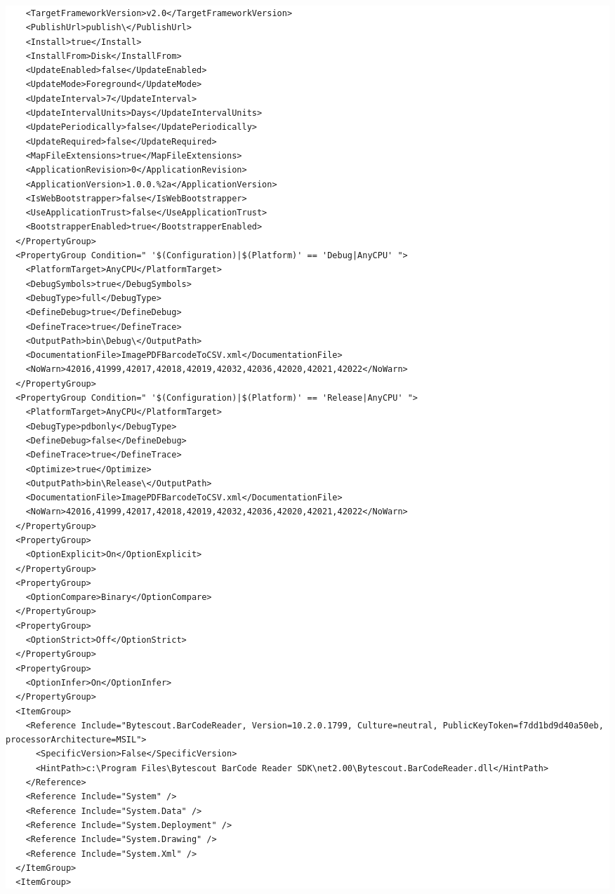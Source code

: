 ```
    <TargetFrameworkVersion>v2.0</TargetFrameworkVersion>
    <PublishUrl>publish\</PublishUrl>
    <Install>true</Install>
    <InstallFrom>Disk</InstallFrom>
    <UpdateEnabled>false</UpdateEnabled>
    <UpdateMode>Foreground</UpdateMode>
    <UpdateInterval>7</UpdateInterval>
    <UpdateIntervalUnits>Days</UpdateIntervalUnits>
    <UpdatePeriodically>false</UpdatePeriodically>
    <UpdateRequired>false</UpdateRequired>
    <MapFileExtensions>true</MapFileExtensions>
    <ApplicationRevision>0</ApplicationRevision>
    <ApplicationVersion>1.0.0.%2a</ApplicationVersion>
    <IsWebBootstrapper>false</IsWebBootstrapper>
    <UseApplicationTrust>false</UseApplicationTrust>
    <BootstrapperEnabled>true</BootstrapperEnabled>
  </PropertyGroup>
  <PropertyGroup Condition=" '$(Configuration)|$(Platform)' == 'Debug|AnyCPU' ">
    <PlatformTarget>AnyCPU</PlatformTarget>
    <DebugSymbols>true</DebugSymbols>
    <DebugType>full</DebugType>
    <DefineDebug>true</DefineDebug>
    <DefineTrace>true</DefineTrace>
    <OutputPath>bin\Debug\</OutputPath>
    <DocumentationFile>ImagePDFBarcodeToCSV.xml</DocumentationFile>
    <NoWarn>42016,41999,42017,42018,42019,42032,42036,42020,42021,42022</NoWarn>
  </PropertyGroup>
  <PropertyGroup Condition=" '$(Configuration)|$(Platform)' == 'Release|AnyCPU' ">
    <PlatformTarget>AnyCPU</PlatformTarget>
    <DebugType>pdbonly</DebugType>
    <DefineDebug>false</DefineDebug>
    <DefineTrace>true</DefineTrace>
    <Optimize>true</Optimize>
    <OutputPath>bin\Release\</OutputPath>
    <DocumentationFile>ImagePDFBarcodeToCSV.xml</DocumentationFile>
    <NoWarn>42016,41999,42017,42018,42019,42032,42036,42020,42021,42022</NoWarn>
  </PropertyGroup>
  <PropertyGroup>
    <OptionExplicit>On</OptionExplicit>
  </PropertyGroup>
  <PropertyGroup>
    <OptionCompare>Binary</OptionCompare>
  </PropertyGroup>
  <PropertyGroup>
    <OptionStrict>Off</OptionStrict>
  </PropertyGroup>
  <PropertyGroup>
    <OptionInfer>On</OptionInfer>
  </PropertyGroup>
  <ItemGroup>
    <Reference Include="Bytescout.BarCodeReader, Version=10.2.0.1799, Culture=neutral, PublicKeyToken=f7dd1bd9d40a50eb, processorArchitecture=MSIL">
      <SpecificVersion>False</SpecificVersion>
      <HintPath>c:\Program Files\Bytescout BarCode Reader SDK\net2.00\Bytescout.BarCodeReader.dll</HintPath>
    </Reference>
    <Reference Include="System" />
    <Reference Include="System.Data" />
    <Reference Include="System.Deployment" />
    <Reference Include="System.Drawing" />
    <Reference Include="System.Xml" />
  </ItemGroup>
  <ItemGroup>
```